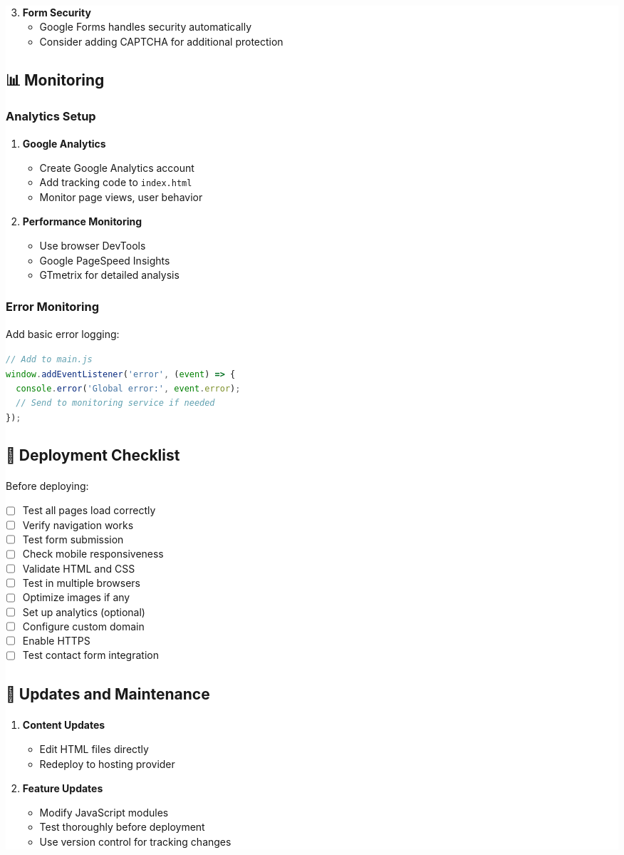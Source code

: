 3. **Form Security**
   - Google Forms handles security automatically
   - Consider adding CAPTCHA for additional protection

## 📊 Monitoring

### Analytics Setup

1. **Google Analytics**
   - Create Google Analytics account
   - Add tracking code to `index.html`
   - Monitor page views, user behavior

2. **Performance Monitoring**
   - Use browser DevTools
   - Google PageSpeed Insights
   - GTmetrix for detailed analysis

### Error Monitoring

Add basic error logging:
```javascript
// Add to main.js
window.addEventListener('error', (event) => {
  console.error('Global error:', event.error);
  // Send to monitoring service if needed
});
```

## 🚀 Deployment Checklist

Before deploying:

- [ ] Test all pages load correctly
- [ ] Verify navigation works
- [ ] Test form submission
- [ ] Check mobile responsiveness
- [ ] Validate HTML and CSS
- [ ] Test in multiple browsers
- [ ] Optimize images if any
- [ ] Set up analytics (optional)
- [ ] Configure custom domain
- [ ] Enable HTTPS
- [ ] Test contact form integration

## 🔄 Updates and Maintenance

1. **Content Updates**
   - Edit HTML files directly
   - Redeploy to hosting provider

2. **Feature Updates**
   - Modify JavaScript modules
   - Test thoroughly before deployment
   - Use version control for tracking changes
